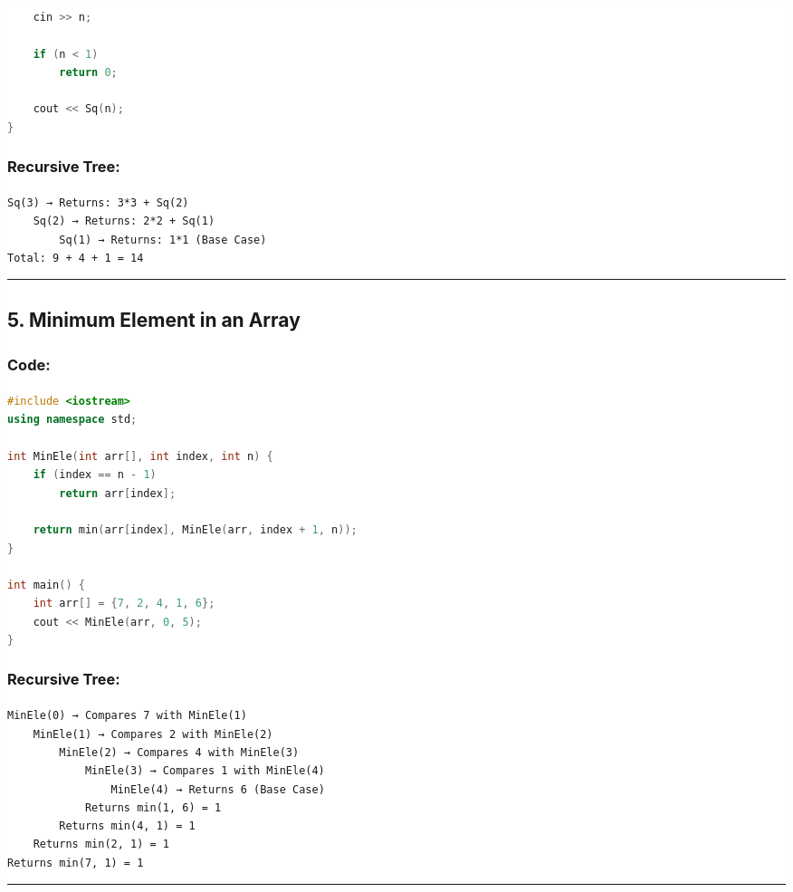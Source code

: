 ```cpp
    cin >> n;

    if (n < 1)
        return 0;

    cout << Sq(n);
}
```
### Recursive Tree:
```
Sq(3) → Returns: 3*3 + Sq(2)
    Sq(2) → Returns: 2*2 + Sq(1)
        Sq(1) → Returns: 1*1 (Base Case)
Total: 9 + 4 + 1 = 14
```

---

## 5. Minimum Element in an Array  

### Code:
```cpp
#include <iostream>
using namespace std;

int MinEle(int arr[], int index, int n) {
    if (index == n - 1)
        return arr[index];

    return min(arr[index], MinEle(arr, index + 1, n));
}

int main() {
    int arr[] = {7, 2, 4, 1, 6};
    cout << MinEle(arr, 0, 5);
}
```
### Recursive Tree:
```
MinEle(0) → Compares 7 with MinEle(1)
    MinEle(1) → Compares 2 with MinEle(2)
        MinEle(2) → Compares 4 with MinEle(3)
            MinEle(3) → Compares 1 with MinEle(4)
                MinEle(4) → Returns 6 (Base Case)
            Returns min(1, 6) = 1
        Returns min(4, 1) = 1
    Returns min(2, 1) = 1
Returns min(7, 1) = 1
```

---